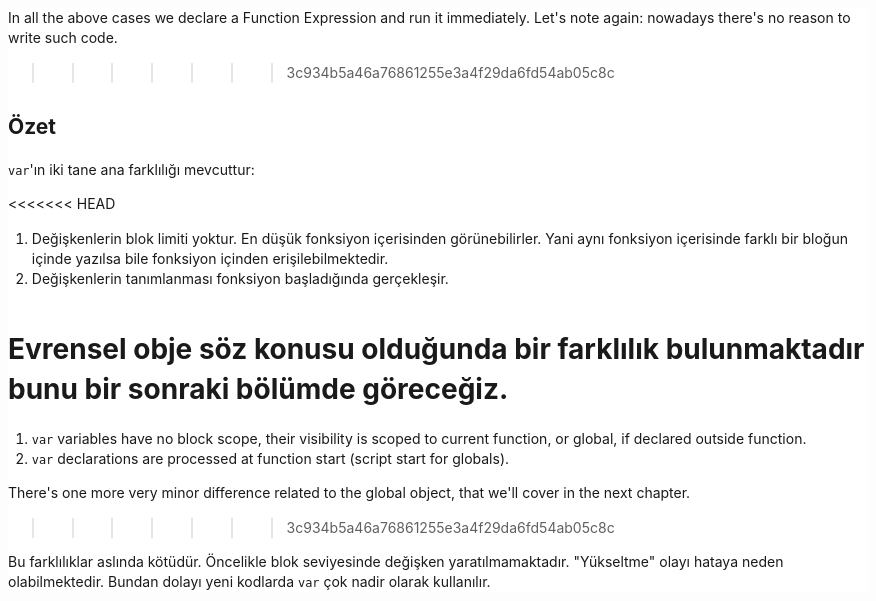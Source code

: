 In all the above cases we declare a Function Expression and run it immediately. Let's note again: nowadays there's no reason to write such code.
>>>>>>> 3c934b5a46a76861255e3a4f29da6fd54ab05c8c

## Özet

`var`'ın iki tane ana farklılığı mevcuttur:

<<<<<<< HEAD
1. Değişkenlerin blok limiti yoktur. En düşük fonksiyon içerisinden görünebilirler. Yani aynı fonksiyon içerisinde farklı bir bloğun içinde yazılsa bile fonksiyon içinden erişilebilmektedir.
2. Değişkenlerin tanımlanması fonksiyon başladığında gerçekleşir.

Evrensel obje söz konusu olduğunda bir farklılık bulunmaktadır bunu bir sonraki bölümde göreceğiz.
=======
1. `var` variables have no block scope, their visibility is scoped to current function, or global, if declared outside function.
2. `var` declarations are processed at function start (script start for globals).

There's one more very minor difference related to the global object, that we'll cover in the next chapter.
>>>>>>> 3c934b5a46a76861255e3a4f29da6fd54ab05c8c

Bu farklılıklar aslında kötüdür. Öncelikle blok seviyesinde değişken yaratılmamaktadır. "Yükseltme" olayı hataya neden olabilmektedir. Bundan dolayı yeni kodlarda `var` çok nadir olarak kullanılır.